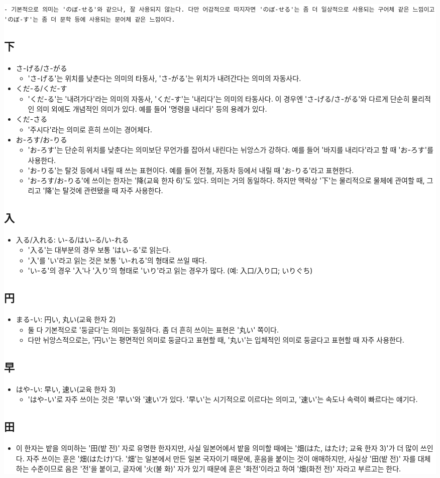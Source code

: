 	- 기본적으로 의미는 'のぼ-せる'와 같으나, 잘 사용되지 않는다. 다만 어감적으로 따지자면 'のぼ-せる'는 좀 더 일상적으로 사용되는 구어체 같은 느낌이고 'のぼ-す'는 좀 더 문학 등에 사용되는 문어체 같은 느낌이다.

## 下

- さ-げる/さ-がる
	- 'さ-げる'는 위치를 낮춘다는 의미의 타동사, 'さ-がる'는 위치가 내려간다는 의미의 자동사다.
- くだ-る/くだ-す
	- 'くだ-る'는 '내려가다'라는 의미의 자동사, 'くだ-す'는 '내리다'는 의미의 타동사다. 이 경우엔 'さ-げる/さ-がる'와 다르게 단순히 물리적인 의미 외에도 개념적인 의미가 있다. 예를 들어 '명령을 내리다' 등의 용례가 있다.
- くだ-さる
	- '주시다'라는 의미로 흔히 쓰이는 경어체다.
- お-ろす/お-りる
	- 'お-ろす'는 단순히 위치를 낮춘다는 의미보단 무언가를 잡아서 내린다는 뉘앙스가 강하다. 예를 들어 '바지를 내리다'라고 할 때 'お-ろす'를 사용한다.
	- 'お-りる'는 탈것 등에서 내릴 때 쓰는 표현이다. 예를 들어 전철, 자동차 등에서 내릴 때 'お-りる'라고 표현한다.
	- 'お-ろす/お-りる'에 쓰이는 한자는 '降(교육 한자 6)'도 있다. 의미는 거의 동일하다. 하지만 맥락상 '下'는 물리적으로 물체에 관여할 때, 그리고 '降'는 탈것에 관련됐을 때 자주 사용한다.

## 入

- 入る/入れる: い-る/はい-る/い-れる
	- '入る'는 대부분의 경우 보통 'はい-る'로 읽는다.
	- '入'를 'い'라고 읽는 것은 보통 'い-れる'의 형태로 쓰일 때다.
	- 'い-る'의 경우 '入'나 '入り'의 형태로 'いり'라고 읽는 경우가 많다. (예: 入口/入り口; いりぐち)

## 円

- まる-い: 円い, 丸い(교육 한자 2)
	- 둘 다 기본적으로 '둥글다'는 의미는 동일하다. 좀 더 흔히 쓰이는 표현은 '丸い' 쪽이다.
	- 다만 뉘앙스적으로는, '円い'는 평면적인 의미로 둥글다고 표현할 때, '丸い'는 입체적인 의미로 둥글다고 표현할 때 자주 사용한다.

## 早

- はや-い: 早い, 速い(교육 한자 3)
	- 'はや-い'로 자주 쓰이는 것은 '早い'와 '速い'가 있다. '早い'는 시기적으로 이르다는 의미고, '速い'는 속도나 속력이 빠르다는 얘기다.

## 田

- 이 한자는 밭을 의미하는 '田(밭 전)' 자로 유명한 한자지만, 사실 일본어에서 밭을 의미할 때에는 '畑(はた, はたけ; 교육 한자 3)'가 더 많이 쓰인다. 자주 쓰이는 훈은 '畑(はたけ)'다. '畑'는 일본에서 만든 일본 국자이기 때문에, 훈음을 붙이는 것이 애매하지만, 사실상 '田(밭 전)' 자를 대체하는 수준이므로 음은 '전'을 붙이고, 글자에 '火(불 화)' 자가 있기 때문에 훈은 '화전'이라고 하여 '畑(화전 전)' 자라고 부르고는 한다.
